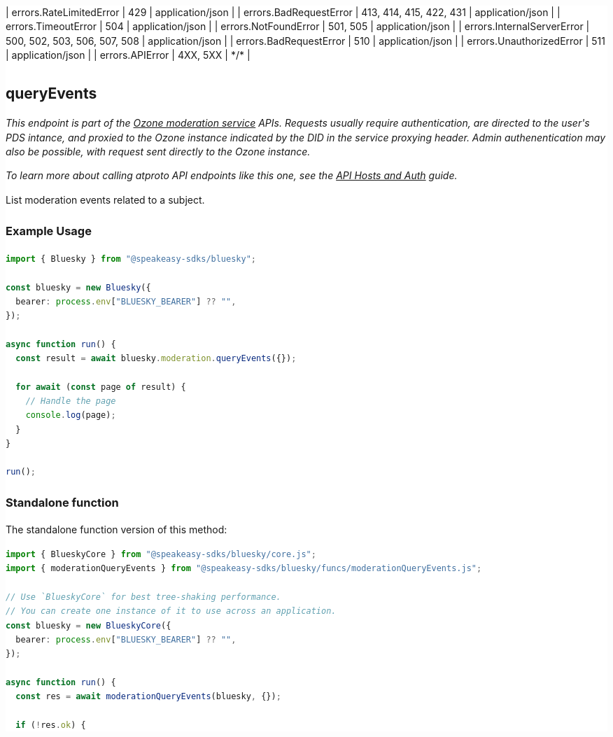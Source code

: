| errors.RateLimitedError                                          | 429                                                              | application/json                                                 |
| errors.BadRequestError                                           | 413, 414, 415, 422, 431                                          | application/json                                                 |
| errors.TimeoutError                                              | 504                                                              | application/json                                                 |
| errors.NotFoundError                                             | 501, 505                                                         | application/json                                                 |
| errors.InternalServerError                                       | 500, 502, 503, 506, 507, 508                                     | application/json                                                 |
| errors.BadRequestError                                           | 510                                                              | application/json                                                 |
| errors.UnauthorizedError                                         | 511                                                              | application/json                                                 |
| errors.APIError                                                  | 4XX, 5XX                                                         | \*/\*                                                            |

## queryEvents

*This endpoint is part of the [Ozone moderation service](https://ozone.tools/) APIs. Requests usually require authentication, are directed to the user's PDS intance, and proxied to the Ozone instance indicated by the DID in the service proxying header. Admin authenentication may also be possible, with request sent directly to the Ozone instance.*

*To learn more about calling atproto API endpoints like this one, see the [API Hosts and Auth](/docs/advanced-guides/api-directory) guide.*

List moderation events related to a subject.

### Example Usage

```typescript
import { Bluesky } from "@speakeasy-sdks/bluesky";

const bluesky = new Bluesky({
  bearer: process.env["BLUESKY_BEARER"] ?? "",
});

async function run() {
  const result = await bluesky.moderation.queryEvents({});

  for await (const page of result) {
    // Handle the page
    console.log(page);
  }
}

run();
```

### Standalone function

The standalone function version of this method:

```typescript
import { BlueskyCore } from "@speakeasy-sdks/bluesky/core.js";
import { moderationQueryEvents } from "@speakeasy-sdks/bluesky/funcs/moderationQueryEvents.js";

// Use `BlueskyCore` for best tree-shaking performance.
// You can create one instance of it to use across an application.
const bluesky = new BlueskyCore({
  bearer: process.env["BLUESKY_BEARER"] ?? "",
});

async function run() {
  const res = await moderationQueryEvents(bluesky, {});

  if (!res.ok) {
```

[hook-guide]: ../../../REACT_QUERY.md
[hook-guide]: ../../../REACT_QUERY.md